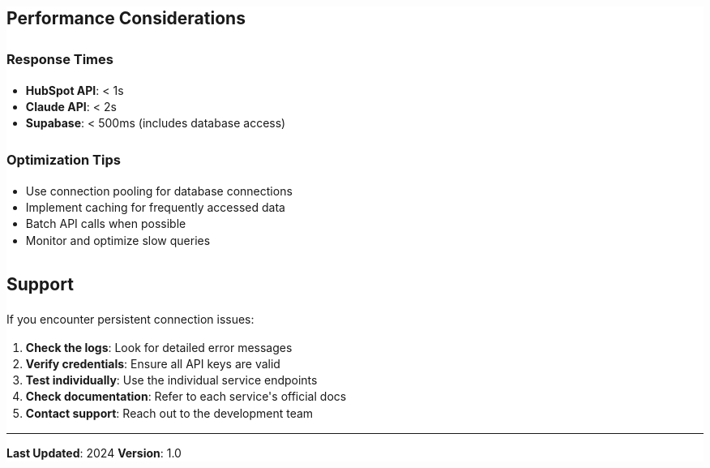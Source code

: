 ## Performance Considerations

### Response Times
- **HubSpot API**: < 1s
- **Claude API**: < 2s
- **Supabase**: < 500ms (includes database access)

### Optimization Tips
- Use connection pooling for database connections
- Implement caching for frequently accessed data
- Batch API calls when possible
- Monitor and optimize slow queries

## Support

If you encounter persistent connection issues:

1. **Check the logs**: Look for detailed error messages
2. **Verify credentials**: Ensure all API keys are valid
3. **Test individually**: Use the individual service endpoints
4. **Check documentation**: Refer to each service's official docs
5. **Contact support**: Reach out to the development team

---

**Last Updated**: 2024
**Version**: 1.0 